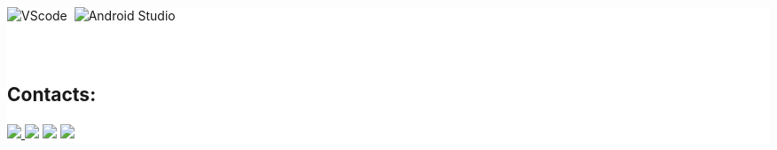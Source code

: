 ![VScode](https://img.shields.io/badge/vscode-4285F4?style=for-the-badge&logo=vscode&logoColor=white)&nbsp;
![Android Studio](https://img.shields.io/badge/Android%20Studio-3DDC84?style=for-the-badge&logo=android-studio&logoColor=white)&nbsp;

&nbsp;
&nbsp;

## Contacts:

<div> 
<a href="https://www.instagram.com/gabrielrics/" target="_blank"><img src="https://img.shields.io/badge/-Instagram-%23E4405F?style=for-the-badge&logo=instagram&logoColor=white">
</a>
<a href = "mailto:gabriel908henrique@gmail.com"> <img src="https://img.shields.io/badge/-Gmail-%23333?style=for-the-badge&logo=gmail&logoColor=white" target="_blank"></a>
<a href="https://www.linkedin.com/in/gabriel-henrique-7519a5254?utm_source=share&utm_campaign=share_via&utm_content=profile&utm_medium=android_app" target="_blank"><img src="https://img.shields.io/badge/-LinkedIn-%230077B5?style=for-the-badge&logo=linkedin&logoColor=white"  target="_blank"></a> 
 

  
  
<img width=100% src="https://capsule-render.vercel.app/api?type=waving&color=8F0D87&height=120&section=footer"/>